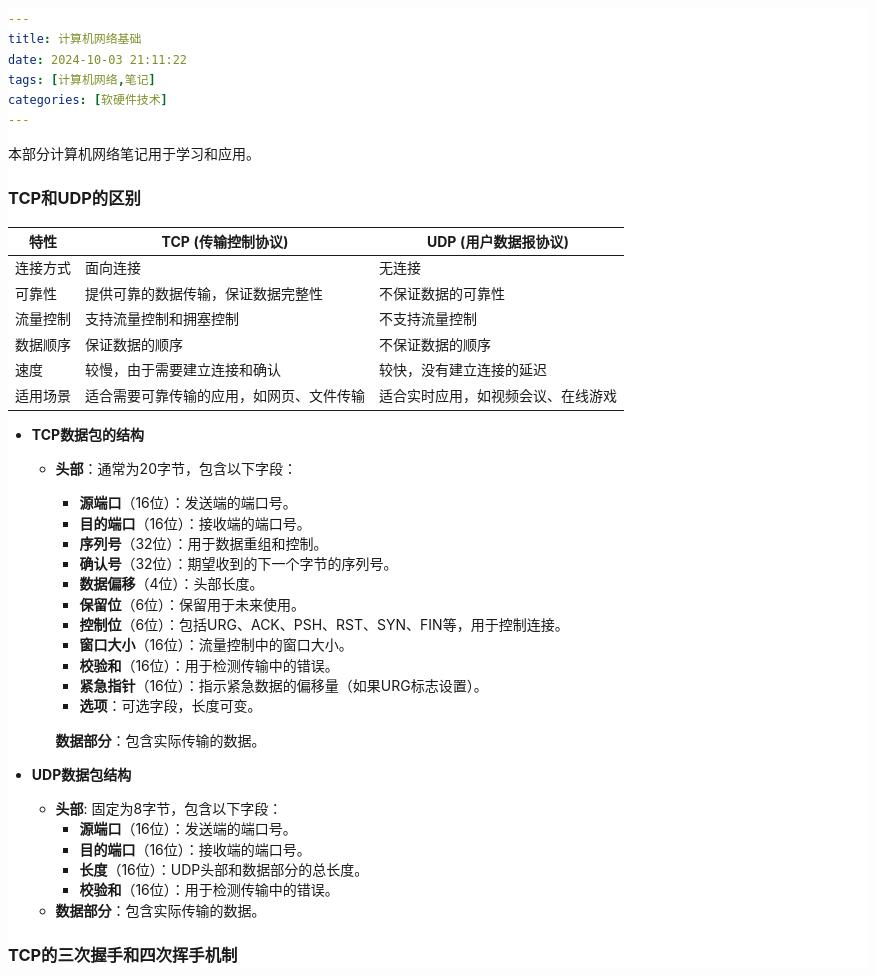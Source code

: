 ```yaml
---
title: 计算机网络基础
date: 2024-10-03 21:11:22
tags: [计算机网络,笔记]
categories: [软硬件技术]
---
```


本部分计算机网络笔记用于学习和应用。

### TCP和UDP的区别



| 特性     | TCP (传输控制协议)                       | UDP (用户数据报协议)               |
| -------- | ---------------------------------------- | ---------------------------------- |
| 连接方式 | 面向连接                                 | 无连接                             |
| 可靠性   | 提供可靠的数据传输，保证数据完整性       | 不保证数据的可靠性                 |
| 流量控制 | 支持流量控制和拥塞控制                   | 不支持流量控制                     |
| 数据顺序 | 保证数据的顺序                           | 不保证数据的顺序                   |
| 速度     | 较慢，由于需要建立连接和确认             | 较快，没有建立连接的延迟           |
| 适用场景 | 适合需要可靠传输的应用，如网页、文件传输 | 适合实时应用，如视频会议、在线游戏 |

* **TCP数据包的结构**

    * **头部**：通常为20字节，包含以下字段：

        - **源端口**（16位）：发送端的端口号。
        - **目的端口**（16位）：接收端的端口号。
        - **序列号**（32位）：用于数据重组和控制。
        - **确认号**（32位）：期望收到的下一个字节的序列号。
        - **数据偏移**（4位）：头部长度。
        - **保留位**（6位）：保留用于未来使用。
        - **控制位**（6位）：包括URG、ACK、PSH、RST、SYN、FIN等，用于控制连接。
        - **窗口大小**（16位）：流量控制中的窗口大小。
        - **校验和**（16位）：用于检测传输中的错误。
        - **紧急指针**（16位）：指示紧急数据的偏移量（如果URG标志设置）。
        - **选项**：可选字段，长度可变。

        **数据部分**：包含实际传输的数据。

* **UDP数据包结构**
    * **头部**: 固定为8字节，包含以下字段：
        - **源端口**（16位）：发送端的端口号。
        - **目的端口**（16位）：接收端的端口号。
        - **长度**（16位）：UDP头部和数据部分的总长度。
        - **校验和**（16位）：用于检测传输中的错误。
    * **数据部分**：包含实际传输的数据。

### TCP的三次握手和四次挥手机制
